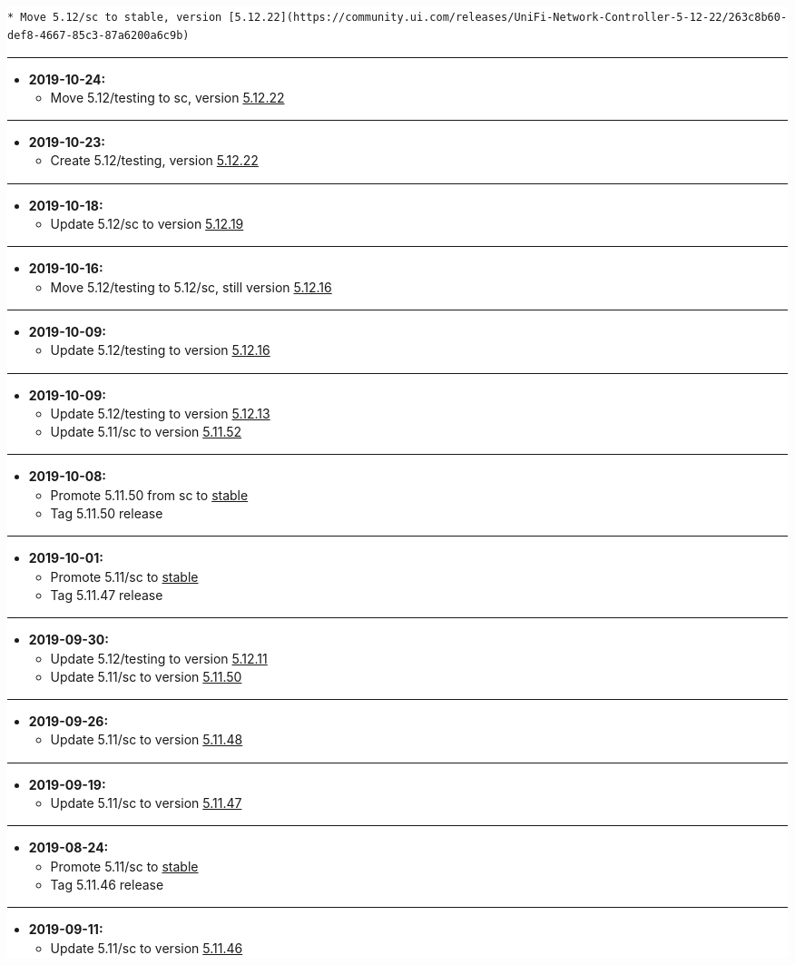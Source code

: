     * Move 5.12/sc to stable, version [5.12.22](https://community.ui.com/releases/UniFi-Network-Controller-5-12-22/263c8b60-def8-4667-85c3-87a6200a6c9b)
---
* **2019-10-24:**
    * Move 5.12/testing to sc, version [5.12.22](https://community.ui.com/releases/UniFi-Network-Controller-5-12-22/263c8b60-def8-4667-85c3-87a6200a6c9b)
---
* **2019-10-23:**
    * Create 5.12/testing, version [5.12.22](https://community.ui.com/releases/UniFi-Network-Controller-5-12-22/0980b7e2-802e-4aba-9f7e-d075ad733265)
---
* **2019-10-18:**
    * Update 5.12/sc to version [5.12.19](https://community.ui.com/releases/UniFi-Network-Controller-5-12-19/c21cb9e4-1c7a-41f1-87f6-618933da4c5b)
---
* **2019-10-16:**
    * Move 5.12/testing to 5.12/sc, still version [5.12.16](https://community.ui.com/releases/UniFi-Network-Controller-5-12-16/50031836-435f-4561-9150-a149007dd85c)
---
* **2019-10-09:**
    * Update 5.12/testing to version [5.12.16](https://community.ui.com/releases/UniFi-Network-Controller-5-12-16/f0b91760-bdc6-4dc5-bad4-c413f96e8b13)
---
* **2019-10-09:**
    * Update 5.12/testing to version [5.12.13](https://community.ui.com/releases/UniFi-Network-Controller-5-12-13/a84fdeb3-3f5f-4507-9387-901842f253aa)
    * Update 5.11/sc to version [5.11.52](https://community.ui.com/releases/UniFi-Network-Controller-5-11-52/19d0c081-14ba-498e-95ac-6d6654b9bba5)
---
* **2019-10-08:**
    * Promote 5.11.50 from sc to [stable](https://community.ui.com/releases/UniFi-Network-Controller-5-11-50/1728a1f1-f0a8-45dd-a2e2-95abcfc50dab)
    * Tag 5.11.50 release
---
* **2019-10-01:**
    * Promote 5.11/sc to [stable](https://community.ui.com/releases/UniFi-Network-Controller-5-11-47/bc6b27a7-ada4-4cb5-a162-c659ed755a9f)
    * Tag 5.11.47 release
---
* **2019-09-30:**
    * Update 5.12/testing to version [5.12.11](https://community.ui.com/releases/UniFi-Network-Controller-5-12-11/20c6a8db-0544-4125-86e1-de0b227e4799)
    * Update 5.11/sc to version [5.11.50](https://community.ui.com/releases/UniFi-Network-Controller-5-11-50/61df12d7-bd3c-426f-8aa3-b155adc45d8f)
---
* **2019-09-26:**
    * Update 5.11/sc to version [5.11.48](https://community.ui.com/releases/UniFi-Network-Controller-5-11-48/f6fcf0c9-3f17-434c-b4d6-7c36d5518f84)
---
* **2019-09-19:**
    * Update 5.11/sc to version [5.11.47](https://community.ui.com/releases/UniFi-Network-Controller-5-11-47/2b1460ee-fe2b-426e-a9fd-752b6baae81e)
---
* **2019-08-24:**
    * Promote 5.11/sc to [stable](https://community.ui.com/releases/UniFi-Network-Controller-5-11-46/1984aaf0-7243-4257-af83-70126714613e)
    * Tag 5.11.46 release
---
* **2019-09-11:**
    * Update 5.11/sc to version [5.11.46](https://community.ui.com/releases/UniFi-Network-Controller-5-11-46/1984aaf0-7243-4257-af83-70126714613e)